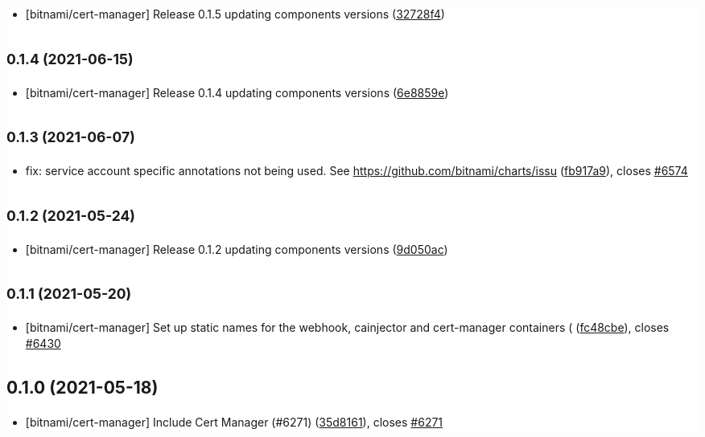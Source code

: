 * [bitnami/cert-manager] Release 0.1.5 updating components versions ([32728f4](https://github.com/bitnami/charts/commit/32728f4b0fef2daa885502742829c7717734be61))

## <small>0.1.4 (2021-06-15)</small>

* [bitnami/cert-manager] Release 0.1.4 updating components versions ([6e8859e](https://github.com/bitnami/charts/commit/6e8859e48138d8e768d9cf75a4414ae131340528))

## <small>0.1.3 (2021-06-07)</small>

* fix: service account specific annotations not being used. See https://github.com/bitnami/charts/issu ([fb917a9](https://github.com/bitnami/charts/commit/fb917a9b51d1a3d1173af530e8296749f2d372bb)), closes [#6574](https://github.com/bitnami/charts/issues/6574)

## <small>0.1.2 (2021-05-24)</small>

* [bitnami/cert-manager] Release 0.1.2 updating components versions ([9d050ac](https://github.com/bitnami/charts/commit/9d050ac914c1cfa30e50c7fe2c53d60bb70e5f12))

## <small>0.1.1 (2021-05-20)</small>

* [bitnami/cert-manager] Set up static names for the webhook, cainjector and cert-manager containers ( ([fc48cbe](https://github.com/bitnami/charts/commit/fc48cbeb4aabd1b11bf0f33b4dce3d5b899bc1f2)), closes [#6430](https://github.com/bitnami/charts/issues/6430)

## 0.1.0 (2021-05-18)

* [bitnami/cert-manager] Include Cert Manager (#6271) ([35d8161](https://github.com/bitnami/charts/commit/35d81616dbb2dc0d177add1a3b0280489b09af70)), closes [#6271](https://github.com/bitnami/charts/issues/6271)

